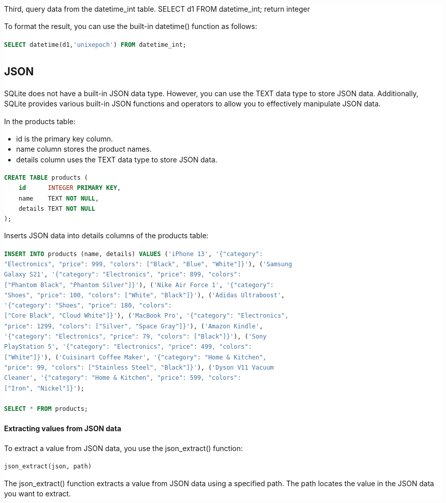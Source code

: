 Third, query data from the datetime_int table.
SELECT d1 FROM datetime_int;  return integer

To format the result, you can use the built-in datetime() function as follows:
```sql
SELECT datetime(d1,'unixepoch') FROM datetime_int;
```




## JSON
SQLite does not have a built-in JSON data type. However, you can use the TEXT data type to store JSON data.
Additionally, SQLite provides various built-in JSON functions and operators to allow you to effectively manipulate JSON data.

In the products table:
+ id is the primary key column.
+ name column stores the product names.
+ details column uses the TEXT data type to store JSON data.

```sql
CREATE TABLE products (
    id      INTEGER PRIMARY KEY,
    name    TEXT NOT NULL,
    details TEXT NOT NULL
);
```

Inserts JSON data into details columns of the products table:
```sql
INSERT INTO products (name, details) VALUES ('iPhone 13', '{"category":
"Electronics", "price": 999, "colors": ["Black", "Blue", "White"]}'), ('Samsung
Galaxy S21', '{"category": "Electronics", "price": 899, "colors":
["Phantom Black", "Phantom Silver"]}'), ('Nike Air Force 1', '{"category":
"Shoes", "price": 100, "colors": ["White", "Black"]}'), ('Adidas Ultraboost',
'{"category": "Shoes", "price": 180, "colors":
["Core Black", "Cloud White"]}'), ('MacBook Pro', '{"category": "Electronics",
"price": 1299, "colors": ["Silver", "Space Gray"]}'), ('Amazon Kindle',
'{"category": "Electronics", "price": 79, "colors": ["Black"]}'), ('Sony
PlayStation 5', '{"category": "Electronics", "price": 499, "colors":
["White"]}'), ('Cuisinart Coffee Maker', '{"category": "Home & Kitchen",
"price": 99, "colors": ["Stainless Steel", "Black"]}'), ('Dyson V11 Vacuum
Cleaner', '{"category": "Home & Kitchen", "price": 599, "colors":
["Iron", "Nickel"]}');

SELECT * FROM products;
```

	
#### Extracting values from JSON data
To extract a value from JSON data, you use the json_extract() function:

```sql
json_extract(json, path)
```
The json_extract() function extracts a value from JSON data using a specified path. The path locates the value in the JSON data you want to extract.
